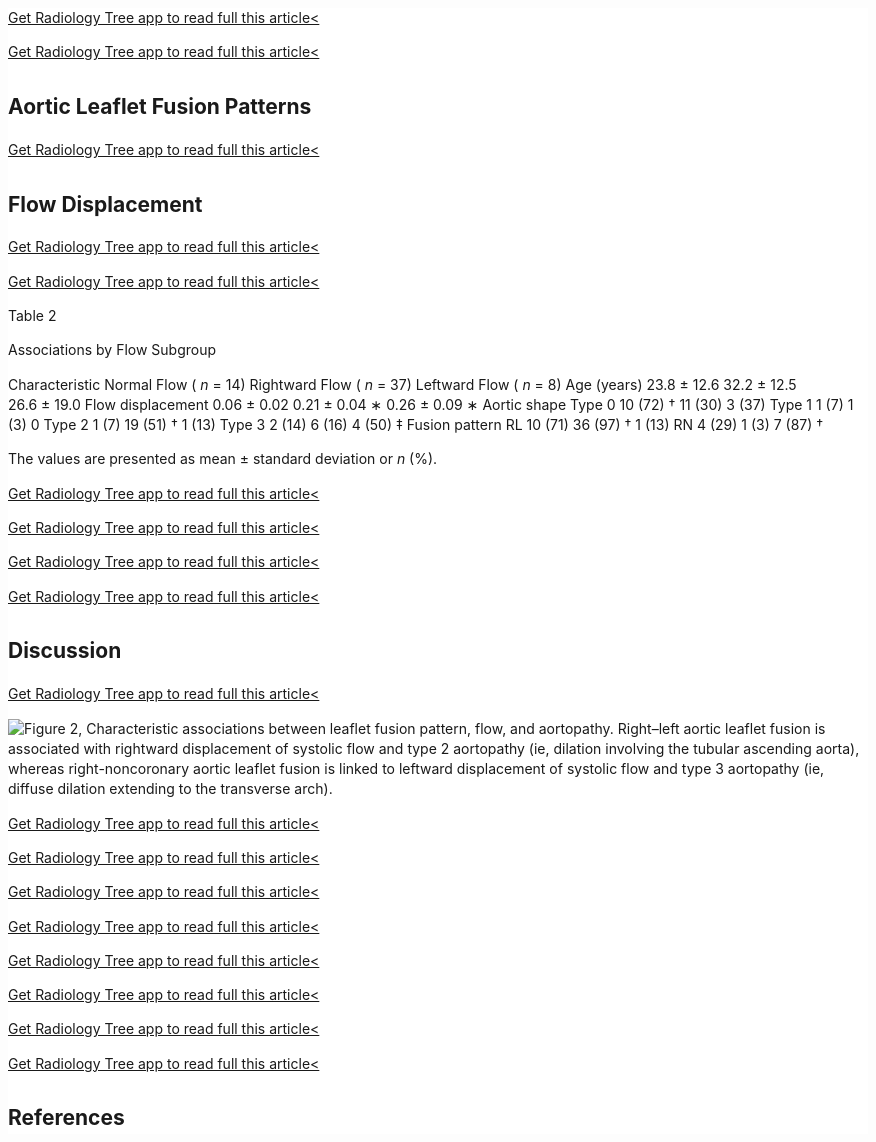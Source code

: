 [Get Radiology Tree app to read full this article<](https://clinicalpub.com/app)

[Get Radiology Tree app to read full this article<](https://clinicalpub.com/app)

## Aortic Leaflet Fusion Patterns

[Get Radiology Tree app to read full this article<](https://clinicalpub.com/app)

## Flow Displacement

[Get Radiology Tree app to read full this article<](https://clinicalpub.com/app)

[Get Radiology Tree app to read full this article<](https://clinicalpub.com/app)

Table 2


Associations by Flow Subgroup


Characteristic Normal Flow ( _n_ = 14) Rightward Flow ( _n_ = 37) Leftward Flow ( _n_ = 8) Age (years) 23.8 ± 12.6 32.2 ± 12.5 26.6 ± 19.0 Flow displacement 0.06 ± 0.02 0.21 ± 0.04  ∗  0.26 ± 0.09  ∗  Aortic shape Type 0 10 (72)  †  11 (30) 3 (37) Type 1 1 (7) 1 (3) 0 Type 2 1 (7) 19 (51)  †  1 (13) Type 3 2 (14) 6 (16) 4 (50)  ‡  Fusion pattern RL 10 (71) 36 (97)  †  1 (13) RN 4 (29) 1 (3) 7 (87)  †

The values are presented as mean ± standard deviation or _n_ (%).


[Get Radiology Tree app to read full this article<](https://clinicalpub.com/app)

[Get Radiology Tree app to read full this article<](https://clinicalpub.com/app)

[Get Radiology Tree app to read full this article<](https://clinicalpub.com/app)

[Get Radiology Tree app to read full this article<](https://clinicalpub.com/app)

## Discussion

[Get Radiology Tree app to read full this article<](https://clinicalpub.com/app)

![Figure 2, Characteristic associations between leaflet fusion pattern, flow, and aortopathy. Right–left aortic leaflet fusion is associated with rightward displacement of systolic flow and type 2 aortopathy (ie, dilation involving the tubular ascending aorta), whereas right-noncoronary aortic leaflet fusion is linked to leftward displacement of systolic flow and type 3 aortopathy (ie, diffuse dilation extending to the transverse arch).](https://storage.googleapis.com/dl.dentistrykey.com/clinical/BicuspidValveRelatedAorticDisease/1_1s20S107663321500046X.jpg)

[Get Radiology Tree app to read full this article<](https://clinicalpub.com/app)

[Get Radiology Tree app to read full this article<](https://clinicalpub.com/app)

[Get Radiology Tree app to read full this article<](https://clinicalpub.com/app)

[Get Radiology Tree app to read full this article<](https://clinicalpub.com/app)

[Get Radiology Tree app to read full this article<](https://clinicalpub.com/app)

[Get Radiology Tree app to read full this article<](https://clinicalpub.com/app)

[Get Radiology Tree app to read full this article<](https://clinicalpub.com/app)

[Get Radiology Tree app to read full this article<](https://clinicalpub.com/app)

## References

